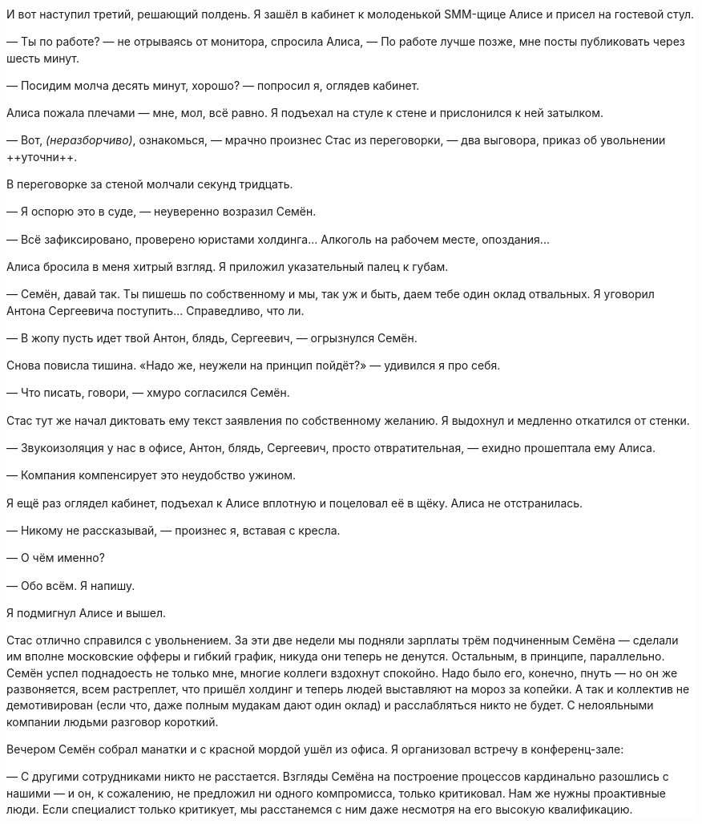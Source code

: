 И вот наступил третий, решающий полдень. Я зашёл в кабинет к молоденькой SMM-щице Алисе и присел на гостевой стул.

— Ты по работе? — не отрываясь от монитора, спросила Алиса, — По работе лучше позже, мне посты публиковать через шесть минут.

— Посидим молча десять минут, хорошо? — попросил я, оглядев кабинет.

Алиса пожала плечами — мне, мол, всё равно. Я подъехал на стуле к стене и прислонился к ней затылком.

— Вот, _(неразборчиво)_, ознакомься, — мрачно произнес Стас из переговорки, — два выговора, приказ об увольнении ++уточни++. 

В переговорке за стеной молчали секунд тридцать.

— Я оспорю это в суде, — неуверенно возразил Семён.

— Всё зафиксировано, проверено юристами холдинга... Алкоголь на рабочем месте, опоздания...

Алиса бросила в меня хитрый взгляд. Я приложил указательный палец к губам.

— Семён, давай так. Ты пишешь по собственному и мы, так уж и быть, даем тебе один оклад отвальных. Я уговорил Антона Сергеевича поступить... Справедливо, что ли.

— В жопу пусть идет твой Антон, блядь, Сергеевич, — огрызнулся Семён.

Снова повисла тишина. «Надо же, неужели на принцип пойдёт?» — удивился я про себя.

— Что писать, говори, — хмуро согласился Семён.

Стас тут же начал диктовать ему текст заявления по собственному желанию. Я выдохнул и медленно откатился от стенки.

— Звукоизоляция у нас в офисе, Антон, блядь, Сергеевич, просто отвратительная, — ехидно прошептала ему Алиса.

— Компания компенсирует это неудобство ужином.

Я ещё раз оглядел кабинет, подъехал к Алисе вплотную и поцеловал её в щёку. Алиса не отстранилась.

— Никому не рассказывай, — произнес я, вставая с кресла.

— О чём именно?

— Обо всём. Я напишу.

Я подмигнул Алисе и вышел.

Стас отлично справился с увольнением. За эти две недели мы подняли зарплаты трём подчиненным Семёна — сделали им вполне московские офферы и гибкий график, никуда они теперь не денутся. Остальным, в принципе, параллельно. Семён успел поднадоесть не только мне, многие коллеги вздохнут спокойно. Надо было его, конечно, пнуть — но он же развоняется, всем растреплет, что пришёл холдинг и теперь людей выставляют на мороз за копейки. А так и коллектив не демотивирован (если что, даже полным мудакам дают один оклад) и расслабляться никто не будет. С нелояльными компании людьми разговор короткий. 

Вечером Семён собрал манатки и с красной мордой ушёл из офиса. Я организовал встречу в конференц-зале:

— С другими сотрудниками никто не расстается. Взгляды Семёна на построение процессов кардинально разошлись с нашими — и он, к сожалению, не предложил ни одного компромисса, только критиковал. Нам же нужны проактивные люди. Если специалист только критикует, мы расстанемся с ним даже несмотря на его высокую квалификацию.

